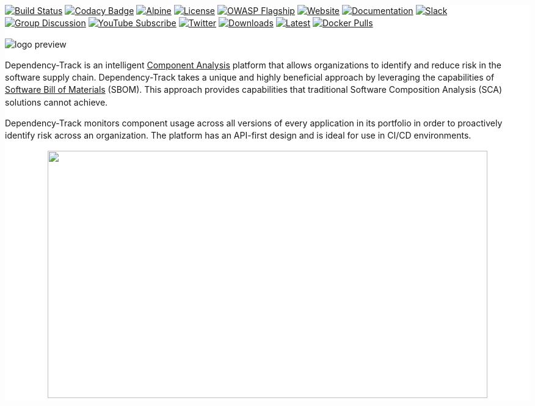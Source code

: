 [![Build Status](https://github.com/DependencyTrack/dependency-track/workflows/CI%20Build/badge.svg)](https://github.com/DependencyTrack/dependency-track/actions?workflow=CI+Build)
[![Codacy Badge](https://app.codacy.com/project/badge/Grade/b2ecd06dab57438a9a55bc4a71c5a8ce)](https://www.codacy.com/gh/DependencyTrack/dependency-track/dashboard?utm_source=github.com&amp;utm_medium=referral&amp;utm_content=DependencyTrack/dependency-track&amp;utm_campaign=Badge_Grade)
[![Alpine](https://img.shields.io/badge/built%20on-Alpine-blue.svg)](https://github.com/stevespringett/Alpine)
[![License][license-image]][Apache License 2.0]
[![OWASP Flagship](https://img.shields.io/badge/owasp-flagship%20project-orange.svg)](https://www.owasp.org/index.php/OWASP_Dependency_Track_Project)
[![Website](https://img.shields.io/badge/https://-dependencytrack.org-blue.svg)](https://dependencytrack.org/)
[![Documentation](https://img.shields.io/badge/read-documentation-blue.svg)](https://docs.dependencytrack.org/)
[![Slack](https://img.shields.io/badge/chat%20on-slack-46BC99.svg)](https://dependencytrack.org/slack)
[![Group Discussion](https://img.shields.io/badge/discussion-groups.io-blue.svg)](https://dependencytrack.org/discussion)
[![YouTube Subscribe](https://img.shields.io/badge/youtube-subscribe-%23c4302b.svg)](https://dependencytrack.org/youtube)
[![Twitter](https://img.shields.io/twitter/follow/dependencytrack.svg?label=Follow&style=social)](https://twitter.com/dependencytrack)
[![Downloads](https://img.shields.io/github/downloads/DependencyTrack/dependency-track/total.svg)](https://github.com/DependencyTrack/dependency-track/releases)
[![Latest](https://img.shields.io/github/release/DependencyTrack/dependency-track.svg)](https://github.com/DependencyTrack/dependency-track/releases)
[![Docker Pulls](https://img.shields.io/docker/pulls/owasp/dependency-track.svg)](https://hub.docker.com/r/owasp/dependency-track/)


![logo preview](https://raw.githubusercontent.com/DependencyTrack/branding/master/dt-logo-black-text.svg?sanitize=true)


Dependency-Track is an intelligent [Component Analysis] platform that allows organizations to
identify and reduce risk in the software supply chain. Dependency-Track takes a unique
and highly beneficial approach by leveraging the capabilities of [Software Bill of Materials] (SBOM). This approach
provides capabilities that traditional Software Composition Analysis (SCA) solutions cannot achieve.

Dependency-Track monitors component usage across all versions of every application in its portfolio in order to
proactively identify risk across an organization. The platform has an API-first design and is ideal for use in
CI/CD environments.

<p align="center">
  <a href="https://www.youtube.com/watch?v=cQuk6jKTrTs">
    <img style="border:0" width="720" height="405" src="https://raw.githubusercontent.com/DependencyTrack/dependency-track/master/docs/images/promo-glitch.png">
  </a>
</p>



  [National Vulnerability Database]: https://nvd.nist.gov
  [NPM Public Advisories]: https://www.npmjs.com/advisories
  [Sonatype OSS Index]: https://ossindex.sonatype.org
  [VulnDB]: https://vulndb.cyberriskanalytics.com
  [Risk Based Security]: https://www.riskbasedsecurity.com
  [Component Analysis]: https://owasp.org/www-community/Component_Analysis
  [Software Bill of Materials]: https://owasp.org/www-community/Component_Analysis#software-bill-of-materials-sbom
  [CycloneDX]: https://cyclonedx.org
  [license-image]: https://img.shields.io/badge/license-apache%20v2-brightgreen.svg
  [Apache License 2.0]: https://github.com/DependencyTrack/dependency-track/blob/master/LICENSE.txt
  [notices]: https://github.com/DependencyTrack/dependency-track/blob/master/NOTICES.txt
  [Alpine]: https://github.com/stevespringett/Alpine